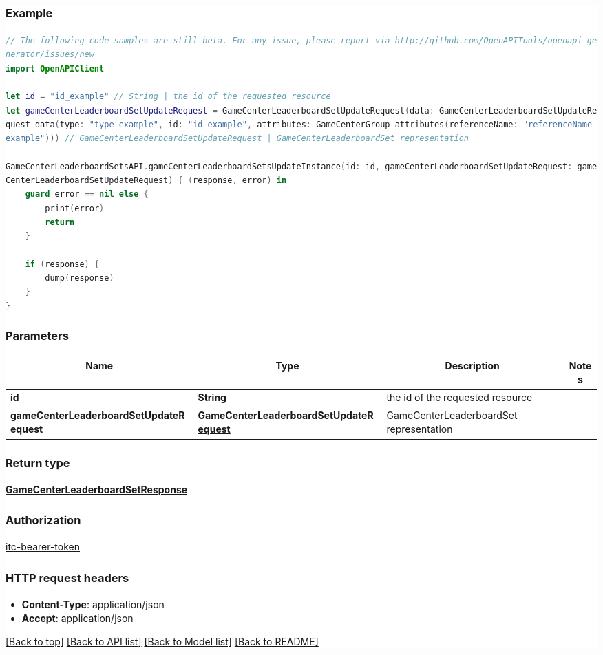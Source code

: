 

### Example
```swift
// The following code samples are still beta. For any issue, please report via http://github.com/OpenAPITools/openapi-generator/issues/new
import OpenAPIClient

let id = "id_example" // String | the id of the requested resource
let gameCenterLeaderboardSetUpdateRequest = GameCenterLeaderboardSetUpdateRequest(data: GameCenterLeaderboardSetUpdateRequest_data(type: "type_example", id: "id_example", attributes: GameCenterGroup_attributes(referenceName: "referenceName_example"))) // GameCenterLeaderboardSetUpdateRequest | GameCenterLeaderboardSet representation

GameCenterLeaderboardSetsAPI.gameCenterLeaderboardSetsUpdateInstance(id: id, gameCenterLeaderboardSetUpdateRequest: gameCenterLeaderboardSetUpdateRequest) { (response, error) in
    guard error == nil else {
        print(error)
        return
    }

    if (response) {
        dump(response)
    }
}
```

### Parameters

Name | Type | Description  | Notes
------------- | ------------- | ------------- | -------------
 **id** | **String** | the id of the requested resource | 
 **gameCenterLeaderboardSetUpdateRequest** | [**GameCenterLeaderboardSetUpdateRequest**](GameCenterLeaderboardSetUpdateRequest.md) | GameCenterLeaderboardSet representation | 

### Return type

[**GameCenterLeaderboardSetResponse**](GameCenterLeaderboardSetResponse.md)

### Authorization

[itc-bearer-token](../README.md#itc-bearer-token)

### HTTP request headers

 - **Content-Type**: application/json
 - **Accept**: application/json

[[Back to top]](#) [[Back to API list]](../README.md#documentation-for-api-endpoints) [[Back to Model list]](../README.md#documentation-for-models) [[Back to README]](../README.md)

